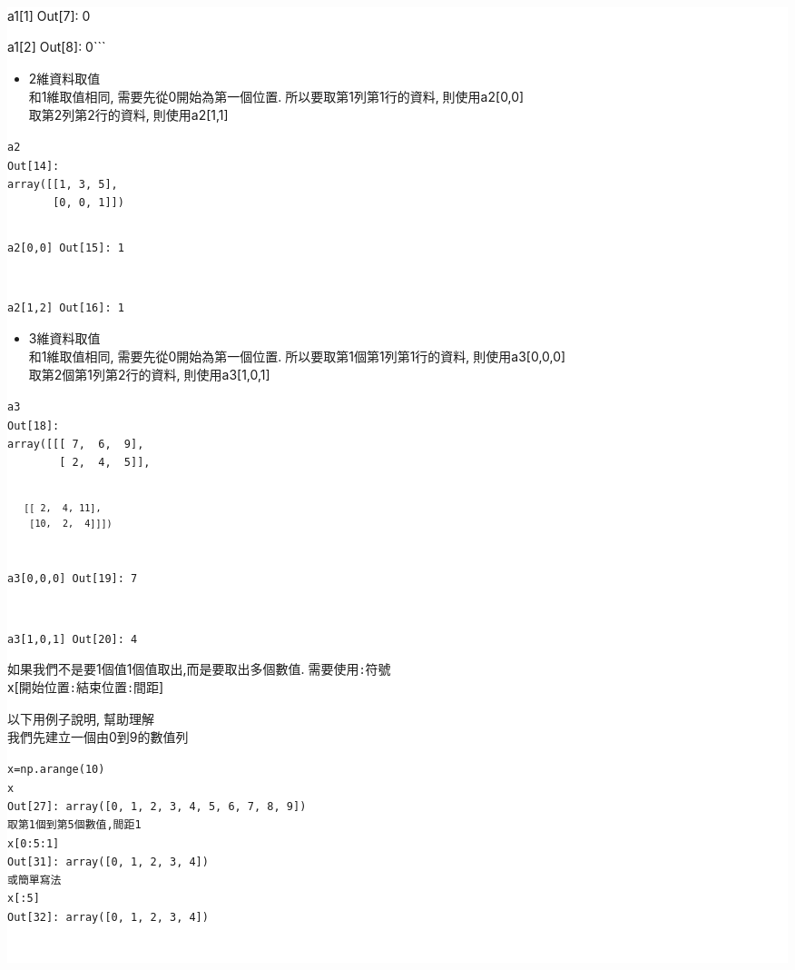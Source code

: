 a1[1]
Out[7]: 0

a1[2]
Out[8]: 0```
</code></pre>
<ul>
<li>2維資料取值<br>
和1維取值相同, 需要先從0開始為第一個位置. 所以要取第1列第1行的資料, 則使用a2[0,0]<br>
取第2列第2行的資料, 則使用a2[1,1]</li>
</ul>
<pre><code>a2
Out[14]: 
array([[1, 3, 5],
       [0, 0, 1]])

a2[0,0]
Out[15]: 1

a2[1,2]
Out[16]: 1
</code></pre>
<ul>
<li>3維資料取值<br>
和1維取值相同, 需要先從0開始為第一個位置. 所以要取第1個第1列第1行的資料, 則使用a3[0,0,0]<br>
取第2個第1列第2行的資料, 則使用a3[1,0,1]</li>
</ul>
<pre><code>a3
Out[18]: 
array([[[ 7,  6,  9],
        [ 2,  4,  5]],

       [[ 2,  4, 11],
        [10,  2,  4]]])

a3[0,0,0]
Out[19]: 7

a3[1,0,1]
Out[20]: 4
</code></pre>
<p>如果我們不是要1個值1個值取出,而是要取出多個數值. 需要使用<code>:</code>符號<br>
x[開始位置<code>:</code>結束位置<code>:</code>間距]</p>
<p>以下用例子說明, 幫助理解<br>
我們先建立一個由0到9的數值列</p>
<pre><code>x=np.arange(10)
x
Out[27]: array([0, 1, 2, 3, 4, 5, 6, 7, 8, 9])
取第1個到第5個數值,間距1
x[0:5:1]
Out[31]: array([0, 1, 2, 3, 4])
或簡單寫法
x[:5]
Out[32]: array([0, 1, 2, 3, 4])
